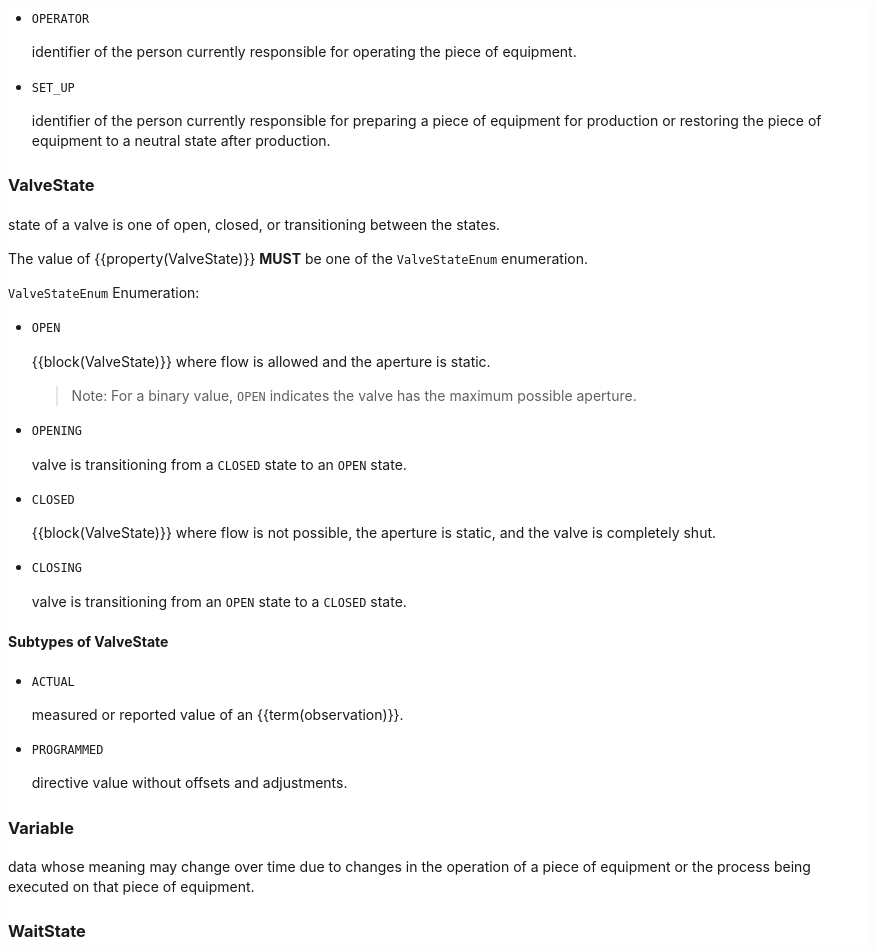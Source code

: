 
* `OPERATOR`

    identifier of the person currently responsible for operating the piece of equipment.
    

* `SET_UP`

    identifier of the person currently responsible for preparing a piece of equipment for production or restoring the piece of equipment to a neutral state after production.
    

### ValveState

state of a valve is one of open, closed, or transitioning between the states.




The value of {{property(ValveState)}} **MUST** be one of the `ValveStateEnum` enumeration. 

`ValveStateEnum` Enumeration:


* `OPEN` 

    {{block(ValveState)}} where flow is allowed and the aperture is static.
    
    > Note: For a binary value, `OPEN` indicates the valve has the maximum possible aperture.

* `OPENING` 

    valve is transitioning from a `CLOSED` state to an `OPEN` state.

* `CLOSED` 

    {{block(ValveState)}} where flow is not possible, the aperture is static, and the valve is completely shut.

* `CLOSING` 

    valve is transitioning from an `OPEN` state to a `CLOSED` state.

#### Subtypes of ValveState


* `ACTUAL`

    measured or reported value of an {{term(observation)}}.
    

* `PROGRAMMED`

    directive value without offsets and adjustments.
    
    
    

### Variable

data whose meaning may change over time due to changes in the operation of a piece of equipment or the process being executed on that piece of equipment.




### WaitState
